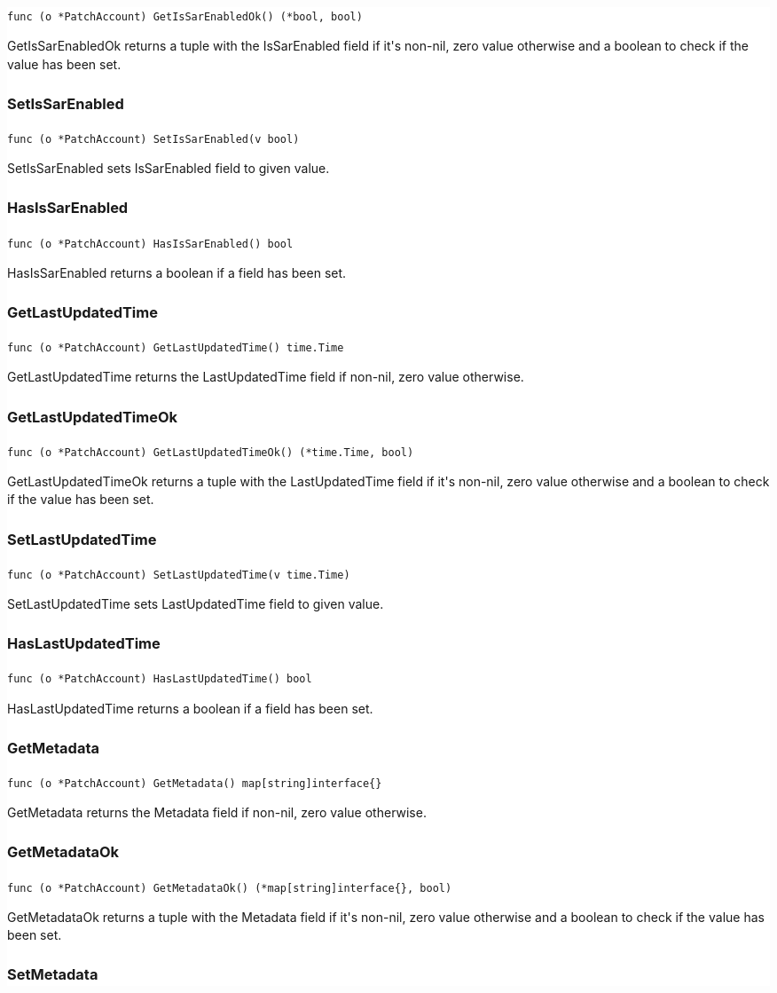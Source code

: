 `func (o *PatchAccount) GetIsSarEnabledOk() (*bool, bool)`

GetIsSarEnabledOk returns a tuple with the IsSarEnabled field if it's non-nil, zero value otherwise
and a boolean to check if the value has been set.

### SetIsSarEnabled

`func (o *PatchAccount) SetIsSarEnabled(v bool)`

SetIsSarEnabled sets IsSarEnabled field to given value.

### HasIsSarEnabled

`func (o *PatchAccount) HasIsSarEnabled() bool`

HasIsSarEnabled returns a boolean if a field has been set.

### GetLastUpdatedTime

`func (o *PatchAccount) GetLastUpdatedTime() time.Time`

GetLastUpdatedTime returns the LastUpdatedTime field if non-nil, zero value otherwise.

### GetLastUpdatedTimeOk

`func (o *PatchAccount) GetLastUpdatedTimeOk() (*time.Time, bool)`

GetLastUpdatedTimeOk returns a tuple with the LastUpdatedTime field if it's non-nil, zero value otherwise
and a boolean to check if the value has been set.

### SetLastUpdatedTime

`func (o *PatchAccount) SetLastUpdatedTime(v time.Time)`

SetLastUpdatedTime sets LastUpdatedTime field to given value.

### HasLastUpdatedTime

`func (o *PatchAccount) HasLastUpdatedTime() bool`

HasLastUpdatedTime returns a boolean if a field has been set.

### GetMetadata

`func (o *PatchAccount) GetMetadata() map[string]interface{}`

GetMetadata returns the Metadata field if non-nil, zero value otherwise.

### GetMetadataOk

`func (o *PatchAccount) GetMetadataOk() (*map[string]interface{}, bool)`

GetMetadataOk returns a tuple with the Metadata field if it's non-nil, zero value otherwise
and a boolean to check if the value has been set.

### SetMetadata
